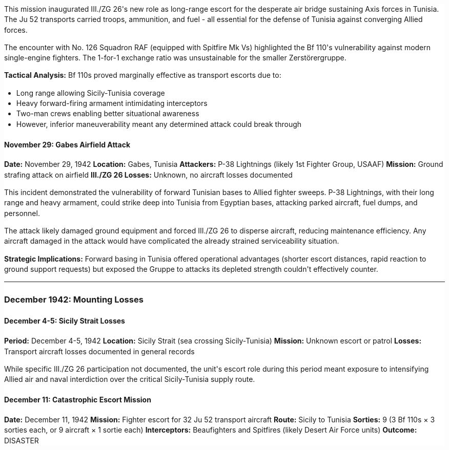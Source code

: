 This mission inaugurated III./ZG 26's new role as long-range escort for the desperate air bridge sustaining Axis forces in Tunisia. The Ju 52 transports carried troops, ammunition, and fuel - all essential for the defense of Tunisia against converging Allied forces.

The encounter with No. 126 Squadron RAF (equipped with Spitfire Mk Vs) highlighted the Bf 110's vulnerability against modern single-engine fighters. The 1-for-1 exchange ratio was unsustainable for the smaller Zerstörergruppe.

**Tactical Analysis:** Bf 110s proved marginally effective as transport escorts due to:
- Long range allowing Sicily-Tunisia coverage
- Heavy forward-firing armament intimidating interceptors
- Two-man crews enabling better situational awareness
- However, inferior maneuverability meant any determined attack could break through

#### November 29: Gabes Airfield Attack
**Date:** November 29, 1942
**Location:** Gabes, Tunisia
**Attackers:** P-38 Lightnings (likely 1st Fighter Group, USAAF)
**Mission:** Ground strafing attack on airfield
**III./ZG 26 Losses:** Unknown, no aircraft losses documented

This incident demonstrated the vulnerability of forward Tunisian bases to Allied fighter sweeps. P-38 Lightnings, with their long range and heavy armament, could strike deep into Tunisia from Egyptian bases, attacking parked aircraft, fuel dumps, and personnel.

The attack likely damaged ground equipment and forced III./ZG 26 to disperse aircraft, reducing maintenance efficiency. Any aircraft damaged in the attack would have complicated the already strained serviceability situation.

**Strategic Implications:** Forward basing in Tunisia offered operational advantages (shorter escort distances, rapid reaction to ground support requests) but exposed the Gruppe to attacks its depleted strength couldn't effectively counter.

---

### December 1942: Mounting Losses

#### December 4-5: Sicily Strait Losses
**Period:** December 4-5, 1942
**Location:** Sicily Strait (sea crossing Sicily-Tunisia)
**Mission:** Unknown escort or patrol
**Losses:** Transport aircraft losses documented in general records

While specific III./ZG 26 participation not documented, the unit's escort role during this period meant exposure to intensifying Allied air and naval interdiction over the critical Sicily-Tunisia supply route.

#### December 11: Catastrophic Escort Mission
**Date:** December 11, 1942
**Mission:** Fighter escort for 32 Ju 52 transport aircraft
**Route:** Sicily to Tunisia
**Sorties:** 9 (3 Bf 110s × 3 sorties each, or 9 aircraft × 1 sortie each)
**Interceptors:** Beaufighters and Spitfires (likely Desert Air Force units)
**Outcome:** DISASTER
